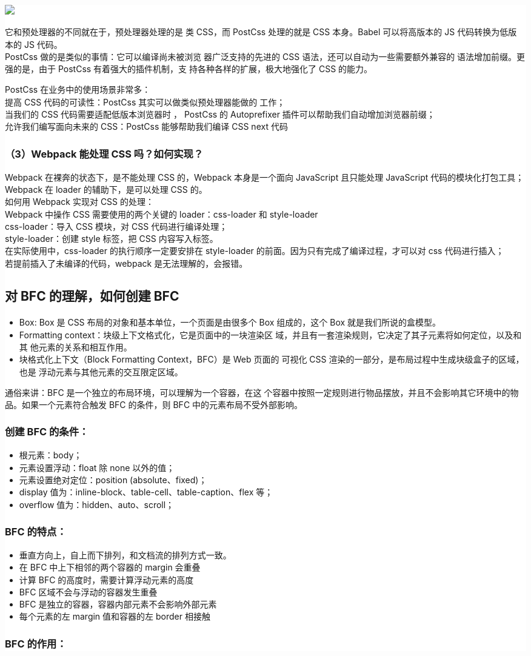 <img src="https://imageslib.github.io/img/css/css-prerender02.png"/>

<p>它和预处理器的不同就在于，预处理器处理的是 类 CSS，而 PostCss
处理的就是 CSS 本身。Babel 可以将高版本的 JS 代码转换为低版
本的 JS 代码。<br/>PostCss 做的是类似的事情：它可以编译尚未被浏览
器广泛支持的先进的 CSS 语法，还可以自动为一些需要额外兼容的
语法增加前缀。更强的是，由于 PostCss 有着强大的插件机制，支
持各种各样的扩展，极大地强化了 CSS 的能力。</p>

<p>PostCss 在业务中的使用场景非常多：<br/>
提高 CSS 代码的可读性：PostCss 其实可以做类似预处理器能做的
工作；<br/>
当我们的 CSS 代码需要适配低版本浏览器时 ， PostCss 的
Autoprefixer 插件可以帮助我们自动增加浏览器前缀；<br/>
允许我们编写面向未来的 CSS：PostCss 能够帮助我们编译 CSS
next 代码
</p> 


### （3）Webpack 能处理 CSS 吗？如何实现？
<p>Webpack 在裸奔的状态下，是不能处理 CSS 的，Webpack 本身是一个面向 JavaScript 且只能处理 JavaScript 代码的模块化打包工具；<br />
Webpack 在 loader 的辅助下，是可以处理 CSS 的。<br />
如何用 Webpack 实现对 CSS 的处理：<br />
Webpack 中操作 CSS 需要使用的两个关键的 loader：css-loader
和 style-loader <br />
css-loader：导入 CSS 模块，对 CSS 代码进行编译处理；<br />
style-loader：创建 style 标签，把 CSS 内容写入标签。<br />
在实际使用中，css-loader 的执行顺序一定要安排在 style-loader
的前面。因为只有完成了编译过程，才可以对 css 代码进行插入；<br />
若提前插入了未编译的代码，webpack 是无法理解的，会报错。
</p>


## 对 BFC 的理解，如何创建 BFC
- Box: Box 是 CSS 布局的对象和基本单位，⼀个⻚⾯是由很多个 Box
组成的，这个 Box 就是我们所说的盒模型。
- Formatting context：块级上下⽂格式化，它是⻚⾯中的⼀块渲染区
域，并且有⼀套渲染规则，它决定了其⼦元素将如何定位，以及和其
他元素的关系和相互作⽤。
- 块格式化上下文（Block Formatting Context，BFC）是 Web 页面的
可视化 CSS 渲染的一部分，是布局过程中生成块级盒子的区域，也是
浮动元素与其他元素的交互限定区域。

通俗来讲：BFC 是一个独立的布局环境，可以理解为一个容器，在这
个容器中按照一定规则进行物品摆放，并且不会影响其它环境中的物
品。如果一个元素符合触发 BFC 的条件，则 BFC 中的元素布局不受外部影响。


### 创建 BFC 的条件：
- 根元素：body；
- 元素设置浮动：float 除 none 以外的值；
- 元素设置绝对定位：position (absolute、fixed)；
- display 值为：inline-block、table-cell、table-caption、flex
等；
- overflow 值为：hidden、auto、scroll；
### BFC 的特点：
- 垂直方向上，自上而下排列，和文档流的排列方式一致。
- 在 BFC 中上下相邻的两个容器的 margin 会重叠
- 计算 BFC 的高度时，需要计算浮动元素的高度
- BFC 区域不会与浮动的容器发生重叠
- BFC 是独立的容器，容器内部元素不会影响外部元素
- 每个元素的左 margin 值和容器的左 border 相接触
### BFC 的作用：